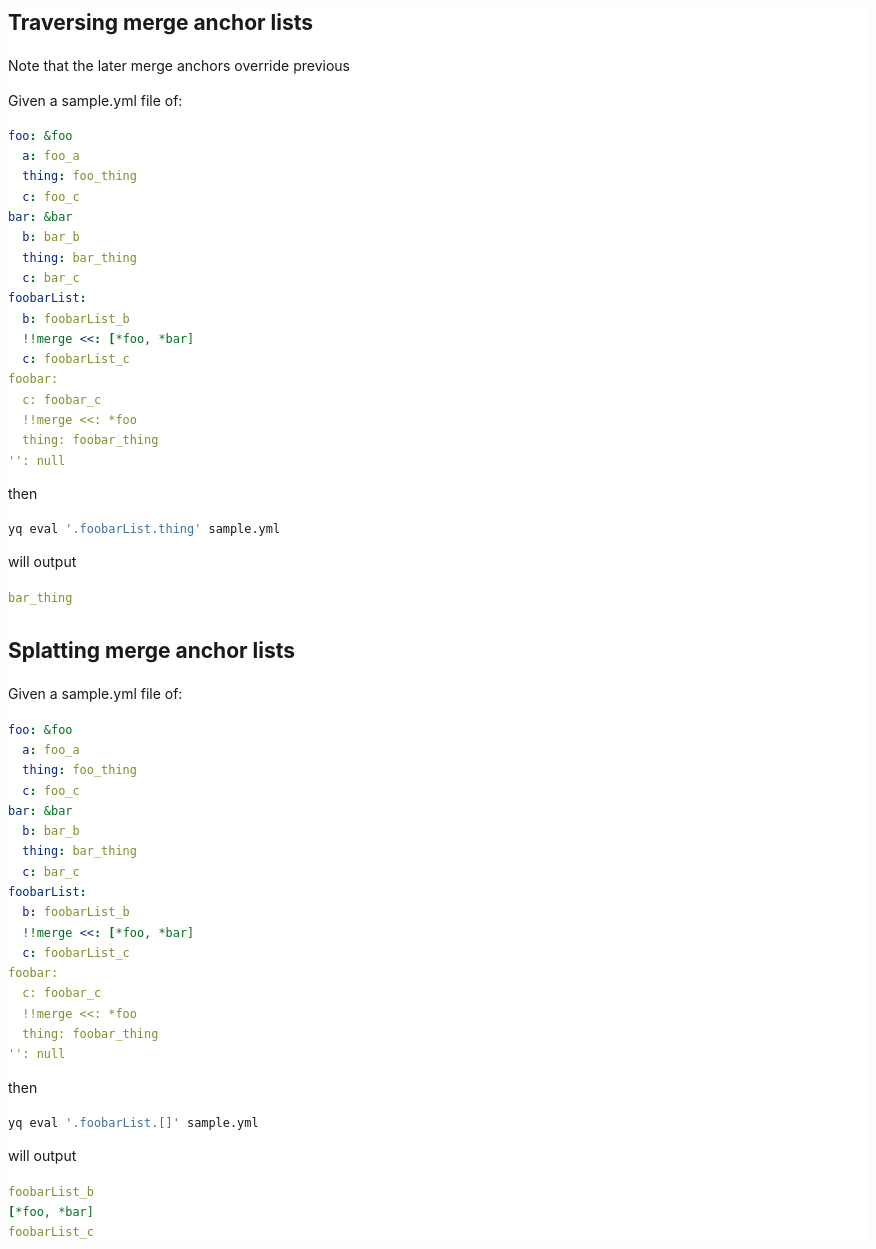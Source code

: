 ## Traversing merge anchor lists
Note that the later merge anchors override previous

Given a sample.yml file of:
```yaml
foo: &foo
  a: foo_a
  thing: foo_thing
  c: foo_c
bar: &bar
  b: bar_b
  thing: bar_thing
  c: bar_c
foobarList:
  b: foobarList_b
  !!merge <<: [*foo, *bar]
  c: foobarList_c
foobar:
  c: foobar_c
  !!merge <<: *foo
  thing: foobar_thing
'': null
```
then
```bash
yq eval '.foobarList.thing' sample.yml
```
will output
```yaml
bar_thing
```

## Splatting merge anchor lists
Given a sample.yml file of:
```yaml
foo: &foo
  a: foo_a
  thing: foo_thing
  c: foo_c
bar: &bar
  b: bar_b
  thing: bar_thing
  c: bar_c
foobarList:
  b: foobarList_b
  !!merge <<: [*foo, *bar]
  c: foobarList_c
foobar:
  c: foobar_c
  !!merge <<: *foo
  thing: foobar_thing
'': null
```
then
```bash
yq eval '.foobarList.[]' sample.yml
```
will output
```yaml
foobarList_b
[*foo, *bar]
foobarList_c
```

